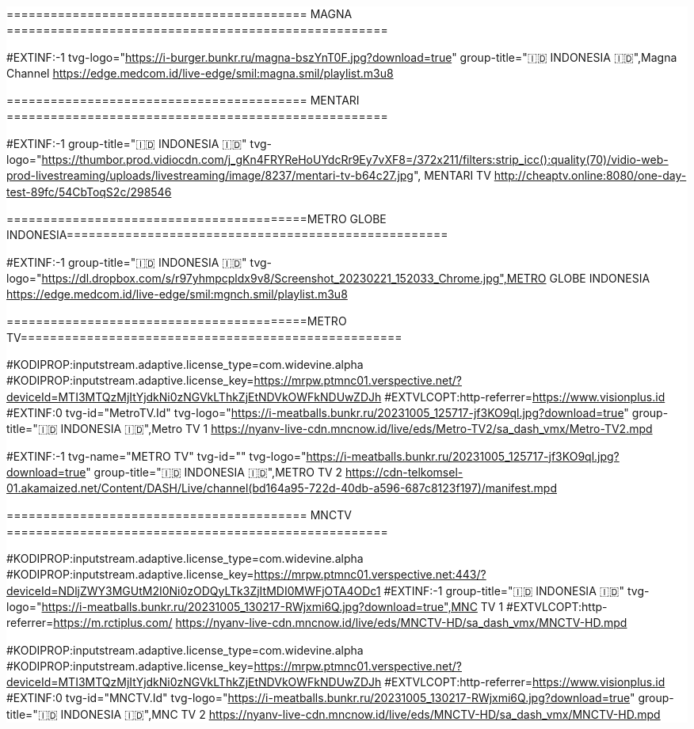 ========================================= MAGNA  ====================================================

#EXTINF:-1 tvg-logo="https://i-burger.bunkr.ru/magna-bszYnT0F.jpg?download=true" group-title="🇮🇩 INDONESIA 🇮🇩",Magna Channel
https://edge.medcom.id/live-edge/smil:magna.smil/playlist.m3u8

========================================= MENTARI ====================================================

#EXTINF:-1 group-title="🇮🇩 INDONESIA 🇮🇩" tvg-logo="https://thumbor.prod.vidiocdn.com/j_gKn4FRYReHoUYdcRr9Ey7vXF8=/372x211/filters:strip_icc():quality(70)/vidio-web-prod-livestreaming/uploads/livestreaming/image/8237/mentari-tv-b64c27.jpg", MENTARI TV
http://cheaptv.online:8080/one-day-test-89fc/54CbToqS2c/298546


=========================================METRO GLOBE INDONESIA====================================================

#EXTINF:-1 group-title="🇮🇩 INDONESIA 🇮🇩" tvg-logo="https://dl.dropbox.com/s/r97yhmpcpldx9v8/Screenshot_20230221_152033_Chrome.jpg",METRO GLOBE INDONESIA 
https://edge.medcom.id/live-edge/smil:mgnch.smil/playlist.m3u8

=========================================METRO TV====================================================

#KODIPROP:inputstream.adaptive.license_type=com.widevine.alpha
#KODIPROP:inputstream.adaptive.license_key=https://mrpw.ptmnc01.verspective.net/?deviceId=MTI3MTQzMjItYjdkNi0zNGVkLThkZjEtNDVkOWFkNDUwZDJh
#EXTVLCOPT:http-referrer=https://www.visionplus.id
#EXTINF:0 tvg-id="MetroTV.Id" tvg-logo="https://i-meatballs.bunkr.ru/20231005_125717-jf3KO9ql.jpg?download=true" group-title="🇮🇩 INDONESIA 🇮🇩",Metro TV 1
https://nyanv-live-cdn.mncnow.id/live/eds/Metro-TV2/sa_dash_vmx/Metro-TV2.mpd

#EXTINF:-1  tvg-name="METRO TV" tvg-id="" tvg-logo="https://i-meatballs.bunkr.ru/20231005_125717-jf3KO9ql.jpg?download=true" group-title="🇮🇩 INDONESIA 🇮🇩",METRO TV 2
https://cdn-telkomsel-01.akamaized.net/Content/DASH/Live/channel(bd164a95-722d-40db-a596-687c8123f197)/manifest.mpd

========================================= MNCTV ====================================================

#KODIPROP:inputstream.adaptive.license_type=com.widevine.alpha
#KODIPROP:inputstream.adaptive.license_key=https://mrpw.ptmnc01.verspective.net:443/?deviceId=NDljZWY3MGUtM2I0Ni0zODQyLTk3ZjItMDI0MWFjOTA4ODc1
#EXTINF:-1 group-title="🇮🇩 INDONESIA 🇮🇩" tvg-logo="https://i-meatballs.bunkr.ru/20231005_130217-RWjxmi6Q.jpg?download=true",MNC TV 1
#EXTVLCOPT:http-referrer=https://m.rctiplus.com/
https://nyanv-live-cdn.mncnow.id/live/eds/MNCTV-HD/sa_dash_vmx/MNCTV-HD.mpd

#KODIPROP:inputstream.adaptive.license_type=com.widevine.alpha
#KODIPROP:inputstream.adaptive.license_key=https://mrpw.ptmnc01.verspective.net/?deviceId=MTI3MTQzMjItYjdkNi0zNGVkLThkZjEtNDVkOWFkNDUwZDJh
#EXTVLCOPT:http-referrer=https://www.visionplus.id
#EXTINF:0 tvg-id="MNCTV.Id" tvg-logo="https://i-meatballs.bunkr.ru/20231005_130217-RWjxmi6Q.jpg?download=true" group-title="🇮🇩 INDONESIA 🇮🇩",MNC TV 2
https://nyanv-live-cdn.mncnow.id/live/eds/MNCTV-HD/sa_dash_vmx/MNCTV-HD.mpd
